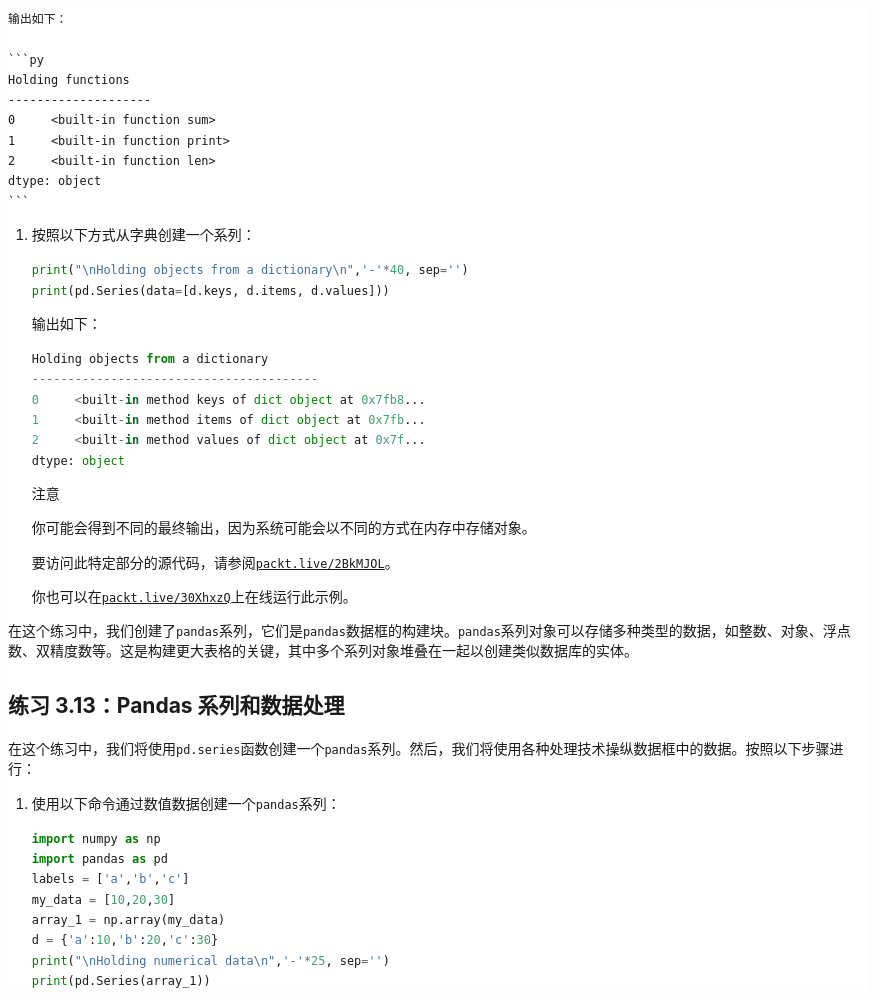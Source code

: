     输出如下：

    ```py
    Holding functions
    --------------------
    0     <built-in function sum>
    1     <built-in function print>
    2     <built-in function len>
    dtype: object
    ```

1.  按照以下方式从字典创建一个系列：

    ```py
    print("\nHolding objects from a dictionary\n",'-'*40, sep='')
    print(pd.Series(data=[d.keys, d.items, d.values]))
    ```

    输出如下：

    ```py
    Holding objects from a dictionary
    ----------------------------------------
    0     <built-in method keys of dict object at 0x7fb8...
    1     <built-in method items of dict object at 0x7fb...
    2     <built-in method values of dict object at 0x7f...
    dtype: object
    ```

    注意

    你可能会得到不同的最终输出，因为系统可能会以不同的方式在内存中存储对象。

    要访问此特定部分的源代码，请参阅[`packt.live/2BkMJOL`](https://packt.live/2BkMJOL)。

    你也可以在[`packt.live/30XhxzQ`](https://packt.live/30XhxzQ)上在线运行此示例。

在这个练习中，我们创建了`pandas`系列，它们是`pandas`数据框的构建块。`pandas`系列对象可以存储多种类型的数据，如整数、对象、浮点数、双精度数等。这是构建更大表格的关键，其中多个系列对象堆叠在一起以创建类似数据库的实体。

## 练习 3.13：Pandas 系列和数据处理

在这个练习中，我们将使用`pd.series`函数创建一个`pandas`系列。然后，我们将使用各种处理技术操纵数据框中的数据。按照以下步骤进行：

1.  使用以下命令通过数值数据创建一个`pandas`系列：

    ```py
    import numpy as np
    import pandas as pd
    labels = ['a','b','c'] 
    my_data = [10,20,30] 
    array_1 = np.array(my_data)
    d = {'a':10,'b':20,'c':30} 
    print("\nHolding numerical data\n",'-'*25, sep='')
    print(pd.Series(array_1))
    ```
